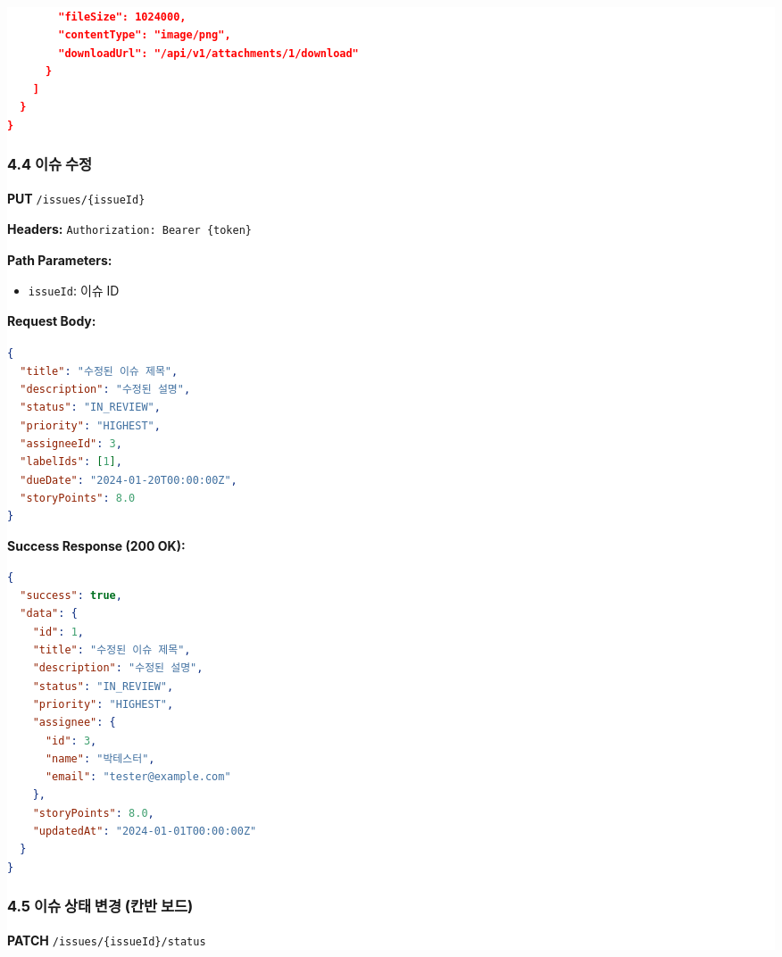 ```json
        "fileSize": 1024000,
        "contentType": "image/png",
        "downloadUrl": "/api/v1/attachments/1/download"
      }
    ]
  }
}
```

### 4.4 이슈 수정
**PUT** `/issues/{issueId}`

**Headers:** `Authorization: Bearer {token}`

**Path Parameters:**
- `issueId`: 이슈 ID

**Request Body:**
```json
{
  "title": "수정된 이슈 제목",
  "description": "수정된 설명",
  "status": "IN_REVIEW",
  "priority": "HIGHEST",
  "assigneeId": 3,
  "labelIds": [1],
  "dueDate": "2024-01-20T00:00:00Z",
  "storyPoints": 8.0
}
```

**Success Response (200 OK):**
```json
{
  "success": true,
  "data": {
    "id": 1,
    "title": "수정된 이슈 제목",
    "description": "수정된 설명",
    "status": "IN_REVIEW",
    "priority": "HIGHEST",
    "assignee": {
      "id": 3,
      "name": "박테스터",
      "email": "tester@example.com"
    },
    "storyPoints": 8.0,
    "updatedAt": "2024-01-01T00:00:00Z"
  }
}
```

### 4.5 이슈 상태 변경 (칸반 보드)
**PATCH** `/issues/{issueId}/status`
